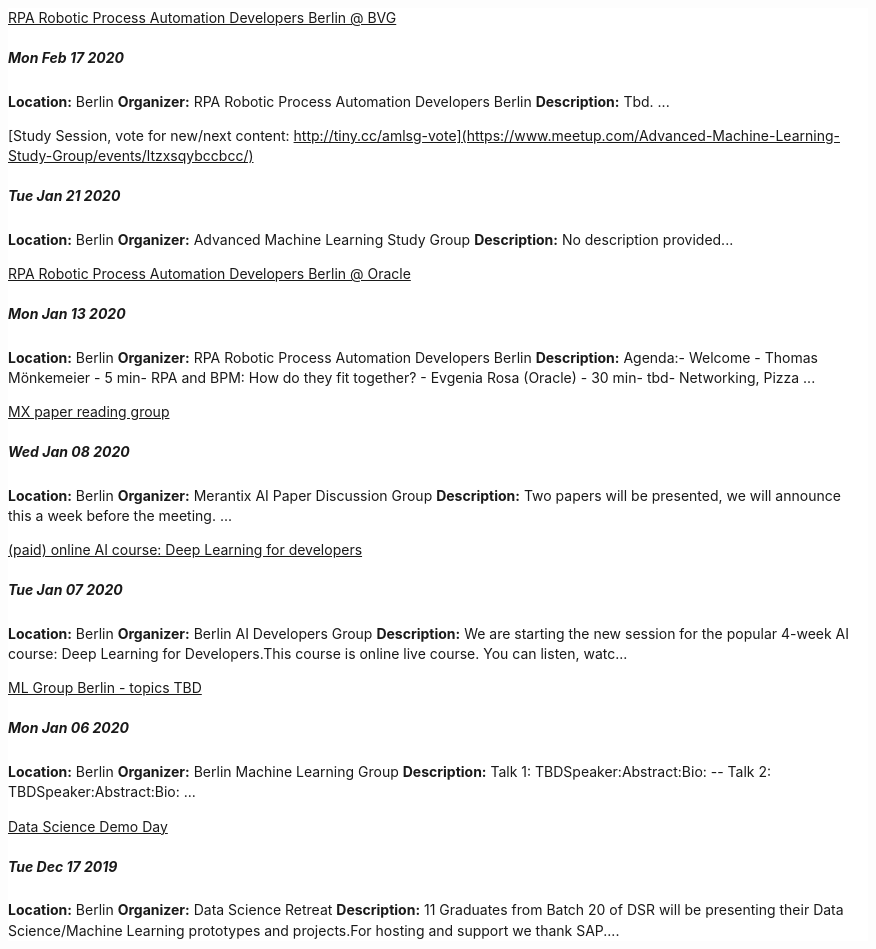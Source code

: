 
[RPA Robotic Process Automation Developers Berlin @ BVG](https://www.meetup.com/RPA-Robotics-Developer-Berlin/events/266616046/)
##### Mon Feb 17 2020
**Location:** Berlin
**Organizer:** RPA Robotic Process Automation Developers Berlin
**Description:** Tbd. ...


[Study Session, vote for new/next content: http://tiny.cc/amlsg-vote](https://www.meetup.com/Advanced-Machine-Learning-Study-Group/events/ltzxsqybccbcc/)
##### Tue Jan 21 2020
**Location:** Berlin
**Organizer:** Advanced Machine Learning Study Group
**Description:** No description provided...


[RPA Robotic Process Automation Developers Berlin @ Oracle](https://www.meetup.com/RPA-Robotics-Developer-Berlin/events/266551380/)
##### Mon Jan 13 2020
**Location:** Berlin
**Organizer:** RPA Robotic Process Automation Developers Berlin
**Description:** Agenda:- Welcome - Thomas Mönkemeier - 5 min- RPA and BPM: How do they fit together? - Evgenia Rosa (Oracle) - 30 min- tbd- Networking, Pizza ...


[MX paper reading group](https://www.meetup.com/Merantix-AI-Paper-Discussion-Group/events/266105053/)
##### Wed Jan 08 2020
**Location:** Berlin
**Organizer:** Merantix AI Paper Discussion Group
**Description:** Two papers will be presented, we will announce this a week before the meeting. ...


[(paid) online AI course: Deep Learning for developers](https://www.meetup.com/Berlin-AI-Tech-Talk/events/266485754/)
##### Tue Jan 07 2020
**Location:** Berlin
**Organizer:** Berlin AI Developers Group
**Description:** We are starting the new session for the popular 4-week AI course: Deep Learning for Developers.This course is online live course. You can listen, watc...


[ML Group Berlin - topics TBD](https://www.meetup.com/berlin-machine-learning/events/266381438/)
##### Mon Jan 06 2020
**Location:** Berlin
**Organizer:** Berlin Machine Learning Group
**Description:** Talk 1: TBDSpeaker:Abstract:Bio: -- Talk 2: TBDSpeaker:Abstract:Bio: ...


[Data Science Demo Day ](https://www.meetup.com/Data-Science-Retreat/events/266022546/)
##### Tue Dec 17 2019
**Location:** Berlin
**Organizer:** Data Science Retreat
**Description:** 11 Graduates from Batch 20 of DSR will be presenting their Data Science/Machine Learning prototypes and projects.For hosting and support we thank SAP....
